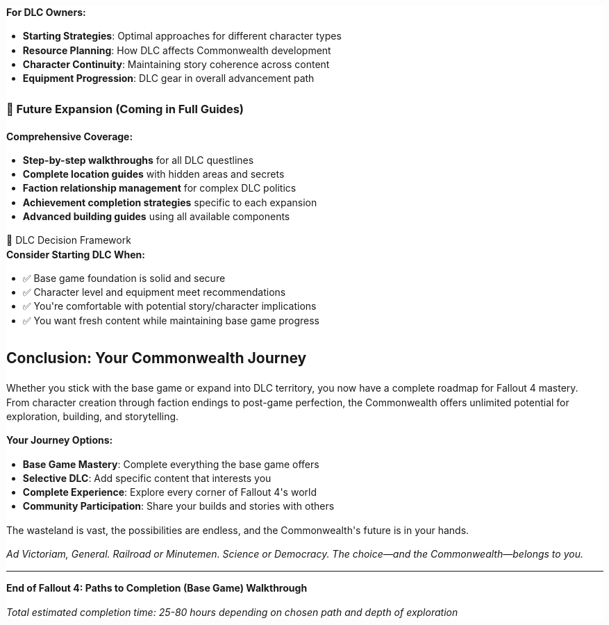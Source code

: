 **For DLC Owners:**
- **Starting Strategies**: Optimal approaches for different character types
- **Resource Planning**: How DLC affects Commonwealth development
- **Character Continuity**: Maintaining story coherence across content
- **Equipment Progression**: DLC gear in overall advancement path

### 🔮 Future Expansion (Coming in Full Guides)

**Comprehensive Coverage:**
- **Step-by-step walkthroughs** for all DLC questlines
- **Complete location guides** with hidden areas and secrets
- **Faction relationship management** for complex DLC politics
- **Achievement completion strategies** specific to each expansion
- **Advanced building guides** using all available components

<div class="tip-box success">
  <div class="tip-title">🎯 DLC Decision Framework</div>
  <strong>Consider Starting DLC When:</strong>
  <ul>
    <li>✅ Base game foundation is solid and secure</li>
    <li>✅ Character level and equipment meet recommendations</li>
    <li>✅ You're comfortable with potential story/character implications</li>
    <li>✅ You want fresh content while maintaining base game progress</li>
  </ul>
</div>

## Conclusion: Your Commonwealth Journey

Whether you stick with the base game or expand into DLC territory, you now have a complete roadmap for Fallout 4 mastery. From character creation through faction endings to post-game perfection, the Commonwealth offers unlimited potential for exploration, building, and storytelling.

**Your Journey Options:**
- **Base Game Mastery**: Complete everything the base game offers
- **Selective DLC**: Add specific content that interests you
- **Complete Experience**: Explore every corner of Fallout 4's world
- **Community Participation**: Share your builds and stories with others

The wasteland is vast, the possibilities are endless, and the Commonwealth's future is in your hands.

*Ad Victoriam, General. Railroad or Minutemen. Science or Democracy. The choice—and the Commonwealth—belongs to you.*

---

**End of Fallout 4: Paths to Completion (Base Game) Walkthrough**

*Total estimated completion time: 25-80 hours depending on chosen path and depth of exploration*